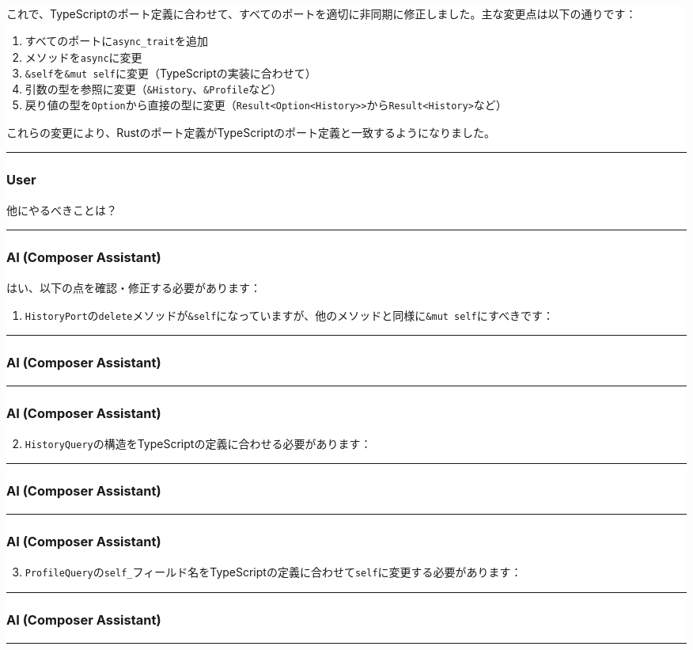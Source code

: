 これで、TypeScriptのポート定義に合わせて、すべてのポートを適切に非同期に修正しました。主な変更点は以下の通りです：

1. すべてのポートに`async_trait`を追加
2. メソッドを`async`に変更
3. `&self`を`&mut self`に変更（TypeScriptの実装に合わせて）
4. 引数の型を参照に変更（`&History`、`&Profile`など）
5. 戻り値の型を`Option`から直接の型に変更（`Result<Option<History>>`から`Result<History>`など）

これらの変更により、Rustのポート定義がTypeScriptのポート定義と一致するようになりました。

---

### User

他にやるべきことは？

---

### AI (Composer Assistant)

はい、以下の点を確認・修正する必要があります：

1. `HistoryPort`の`delete`メソッドが`&self`になっていますが、他のメソッドと同様に`&mut self`にすべきです：



---

### AI (Composer Assistant)

---

### AI (Composer Assistant)

2. `HistoryQuery`の構造をTypeScriptの定義に合わせる必要があります：




---

### AI (Composer Assistant)

---

### AI (Composer Assistant)

3. `ProfileQuery`の`self_`フィールド名をTypeScriptの定義に合わせて`self`に変更する必要があります：





---

### AI (Composer Assistant)

---
